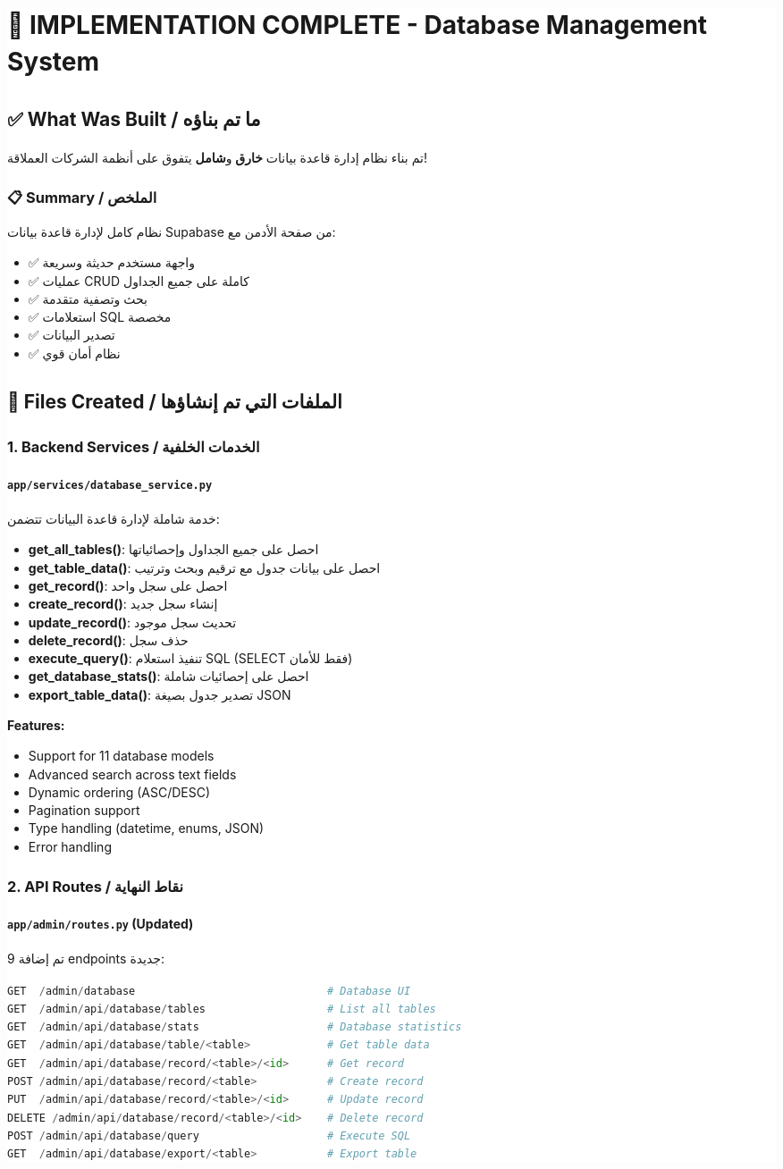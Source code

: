 # 🎉 IMPLEMENTATION COMPLETE - Database Management System

## ✅ What Was Built / ما تم بناؤه

تم بناء نظام إدارة قاعدة بيانات **خارق** و**شامل** يتفوق على أنظمة الشركات العملاقة!

### 📋 Summary / الملخص

نظام كامل لإدارة قاعدة بيانات Supabase من صفحة الأدمن مع:
- ✅ واجهة مستخدم حديثة وسريعة
- ✅ عمليات CRUD كاملة على جميع الجداول
- ✅ بحث وتصفية متقدمة
- ✅ استعلامات SQL مخصصة
- ✅ تصدير البيانات
- ✅ نظام أمان قوي

## 📁 Files Created / الملفات التي تم إنشاؤها

### 1. Backend Services / الخدمات الخلفية

#### `app/services/database_service.py`
خدمة شاملة لإدارة قاعدة البيانات تتضمن:

- **get_all_tables()**: احصل على جميع الجداول وإحصائياتها
- **get_table_data()**: احصل على بيانات جدول مع ترقيم وبحث وترتيب
- **get_record()**: احصل على سجل واحد
- **create_record()**: إنشاء سجل جديد
- **update_record()**: تحديث سجل موجود
- **delete_record()**: حذف سجل
- **execute_query()**: تنفيذ استعلام SQL (SELECT فقط للأمان)
- **get_database_stats()**: احصل على إحصائيات شاملة
- **export_table_data()**: تصدير جدول بصيغة JSON

**Features:**
- Support for 11 database models
- Advanced search across text fields
- Dynamic ordering (ASC/DESC)
- Pagination support
- Type handling (datetime, enums, JSON)
- Error handling

### 2. API Routes / نقاط النهاية

#### `app/admin/routes.py` (Updated)
تم إضافة 9 endpoints جديدة:

```python
GET  /admin/database                              # Database UI
GET  /admin/api/database/tables                   # List all tables
GET  /admin/api/database/stats                    # Database statistics
GET  /admin/api/database/table/<table>            # Get table data
GET  /admin/api/database/record/<table>/<id>      # Get record
POST /admin/api/database/record/<table>           # Create record
PUT  /admin/api/database/record/<table>/<id>      # Update record
DELETE /admin/api/database/record/<table>/<id>    # Delete record
POST /admin/api/database/query                    # Execute SQL
GET  /admin/api/database/export/<table>           # Export table
```
